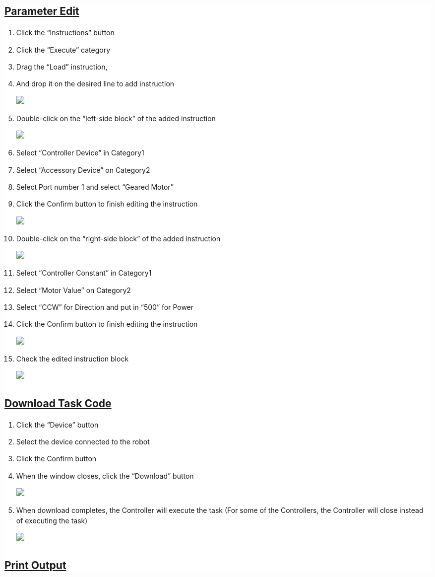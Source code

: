 ## [Parameter Edit](#parameter-edit)

1. Click the “Instructions” button
2. Click the “Execute” category
3. Drag the “Load” instruction,
4. And drop it on the desired line to add instruction

    ![](/assets/images/sw/rplus2/task/roboplus_task2_017.jpg)

5. Double-click on the “left-side block” of the added instruction

    ![](/assets/images/sw/rplus2/task/roboplus_task2_018.jpg)

6. Select “Controller Device” in Category1
7. Select “Accessory Device” on Category2
8. Select Port number 1 and select “Geared Motor”
9. Click the Confirm button to finish editing the instruction

    ![](/assets/images/sw/rplus2/task/roboplus_task2_019.jpg)

10. Double-click on the “right-side block” of the added instruction

    ![](/assets/images/sw/rplus2/task/roboplus_task2_020.jpg)

11. Select “Controller Constant” in Category1
12. Select “Motor Value” on Category2
13. Select “CCW” for Direction and put in “500” for Power
14. Click the Confirm button to finish editing the instruction

    ![](/assets/images/sw/rplus2/task/roboplus_task2_021.jpg)

15. Check the edited instruction block

    ![](/assets/images/sw/rplus2/task/roboplus_task2_022.jpg)

## [Download Task Code](#download-task-code)

1. Click the “Device” button
2. Select the device connected to the robot
3. Click the Confirm button
4. When the window closes, click the “Download” button

    ![](/assets/images/sw/rplus2/task/roboplus_task2_023.jpg)

5. When download completes, the Controller will execute the task (For some of the Controllers, the Controller will close instead of executing the task)

    ![](/assets/images/sw/rplus2/task/roboplus_task2_024.jpg)

## [Print Output](#print-output)
